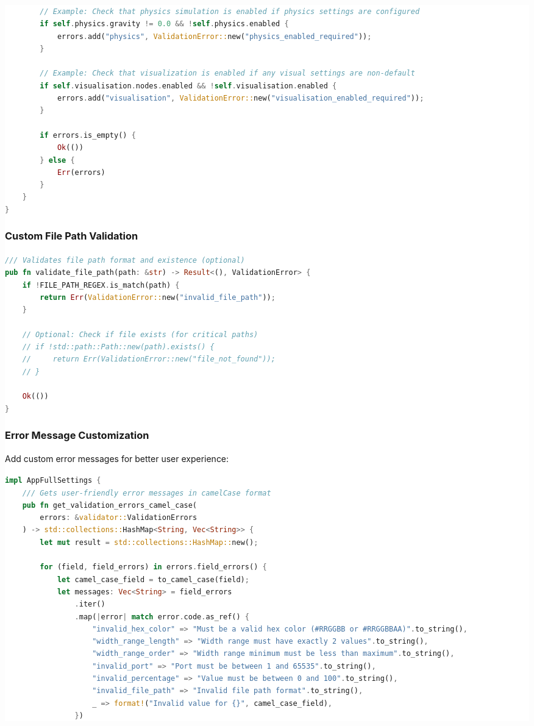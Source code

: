 ```rust
        // Example: Check that physics simulation is enabled if physics settings are configured
        if self.physics.gravity != 0.0 && !self.physics.enabled {
            errors.add("physics", ValidationError::new("physics_enabled_required"));
        }
        
        // Example: Check that visualization is enabled if any visual settings are non-default
        if self.visualisation.nodes.enabled && !self.visualisation.enabled {
            errors.add("visualisation", ValidationError::new("visualisation_enabled_required"));
        }
        
        if errors.is_empty() {
            Ok(())
        } else {
            Err(errors)
        }
    }
}
```

### Custom File Path Validation

```rust
/// Validates file path format and existence (optional)
pub fn validate_file_path(path: &str) -> Result<(), ValidationError> {
    if !FILE_PATH_REGEX.is_match(path) {
        return Err(ValidationError::new("invalid_file_path"));
    }
    
    // Optional: Check if file exists (for critical paths)
    // if !std::path::Path::new(path).exists() {
    //     return Err(ValidationError::new("file_not_found"));
    // }
    
    Ok(())
}
```

### Error Message Customization

Add custom error messages for better user experience:

```rust
impl AppFullSettings {
    /// Gets user-friendly error messages in camelCase format
    pub fn get_validation_errors_camel_case(
        errors: &validator::ValidationErrors
    ) -> std::collections::HashMap<String, Vec<String>> {
        let mut result = std::collections::HashMap::new();
        
        for (field, field_errors) in errors.field_errors() {
            let camel_case_field = to_camel_case(field);
            let messages: Vec<String> = field_errors
                .iter()
                .map(|error| match error.code.as_ref() {
                    "invalid_hex_color" => "Must be a valid hex color (#RRGGBB or #RRGGBBAA)".to_string(),
                    "width_range_length" => "Width range must have exactly 2 values".to_string(),
                    "width_range_order" => "Width range minimum must be less than maximum".to_string(),
                    "invalid_port" => "Port must be between 1 and 65535".to_string(),
                    "invalid_percentage" => "Value must be between 0 and 100".to_string(),
                    "invalid_file_path" => "Invalid file path format".to_string(),
                    _ => format!("Invalid value for {}", camel_case_field),
                })
```